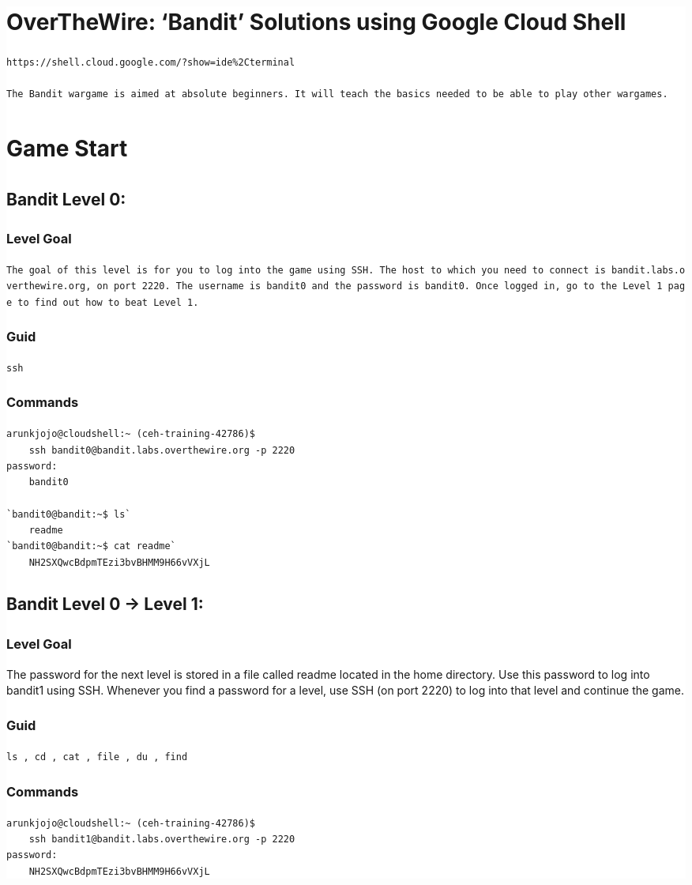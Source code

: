 # OverTheWire: ‘Bandit’ Solutions using Google Cloud Shell

    https://shell.cloud.google.com/?show=ide%2Cterminal

    The Bandit wargame is aimed at absolute beginners. It will teach the basics needed to be able to play other wargames.

# Game Start

## Bandit Level 0:

### Level Goal

    The goal of this level is for you to log into the game using SSH. The host to which you need to connect is bandit.labs.overthewire.org, on port 2220. The username is bandit0 and the password is bandit0. Once logged in, go to the Level 1 page to find out how to beat Level 1.

### Guid

    ssh

### Commands

    arunkjojo@cloudshell:~ (ceh-training-42786)$
        ssh bandit0@bandit.labs.overthewire.org -p 2220
    password:
        bandit0

    `bandit0@bandit:~$ ls`
        readme
    `bandit0@bandit:~$ cat readme`
        NH2SXQwcBdpmTEzi3bvBHMM9H66vVXjL

## Bandit Level 0 → Level 1:

### Level Goal

The password for the next level is stored in a file called readme located in the home directory. Use this password to log into bandit1 using SSH. Whenever you find a password for a level, use SSH (on port 2220) to log into that level and continue the game.

### Guid

    ls , cd , cat , file , du , find

### Commands

    arunkjojo@cloudshell:~ (ceh-training-42786)$
        ssh bandit1@bandit.labs.overthewire.org -p 2220
    password:
        NH2SXQwcBdpmTEzi3bvBHMM9H66vVXjL
